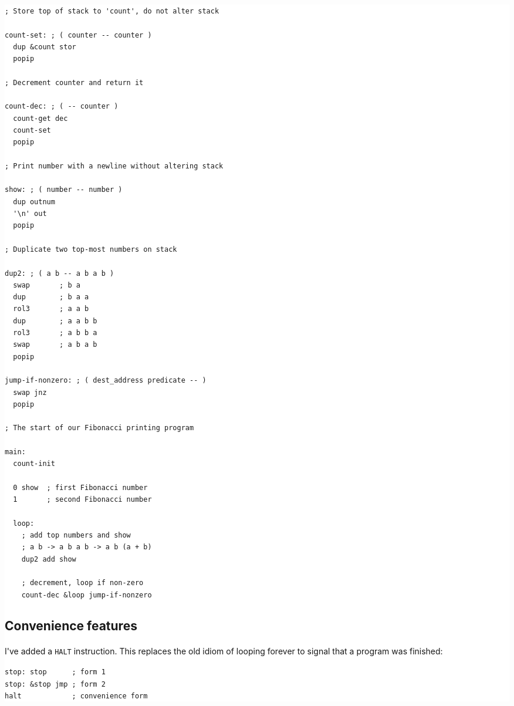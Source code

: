     ; Store top of stack to 'count', do not alter stack

    count-set: ; ( counter -- counter )
      dup &count stor
      popip

    ; Decrement counter and return it

    count-dec: ; ( -- counter )
      count-get dec
      count-set
      popip

    ; Print number with a newline without altering stack

    show: ; ( number -- number )
      dup outnum
      '\n' out
      popip

    ; Duplicate two top-most numbers on stack

    dup2: ; ( a b -- a b a b )
      swap       ; b a
      dup        ; b a a
      rol3       ; a a b
      dup        ; a a b b
      rol3       ; a b b a
      swap       ; a b a b
      popip

    jump-if-nonzero: ; ( dest_address predicate -- )
      swap jnz
      popip

    ; The start of our Fibonacci printing program

    main:
      count-init

      0 show  ; first Fibonacci number
      1       ; second Fibonacci number

      loop:
        ; add top numbers and show
        ; a b -> a b a b -> a b (a + b)
        dup2 add show

        ; decrement, loop if non-zero
        count-dec &loop jump-if-nonzero

Convenience features
--------------------

I've added a `HALT` instruction.  This replaces the old idiom of looping
forever to signal that a program was finished:

    stop: stop      ; form 1
    stop: &stop jmp ; form 2
    halt            ; convenience form
